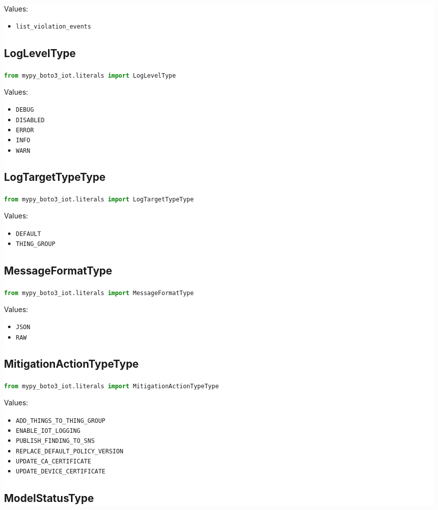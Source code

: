 Values:

- `list_violation_events`

## LogLevelType

```python
from mypy_boto3_iot.literals import LogLevelType
```

Values:

- `DEBUG`
- `DISABLED`
- `ERROR`
- `INFO`
- `WARN`

## LogTargetTypeType

```python
from mypy_boto3_iot.literals import LogTargetTypeType
```

Values:

- `DEFAULT`
- `THING_GROUP`

## MessageFormatType

```python
from mypy_boto3_iot.literals import MessageFormatType
```

Values:

- `JSON`
- `RAW`

## MitigationActionTypeType

```python
from mypy_boto3_iot.literals import MitigationActionTypeType
```

Values:

- `ADD_THINGS_TO_THING_GROUP`
- `ENABLE_IOT_LOGGING`
- `PUBLISH_FINDING_TO_SNS`
- `REPLACE_DEFAULT_POLICY_VERSION`
- `UPDATE_CA_CERTIFICATE`
- `UPDATE_DEVICE_CERTIFICATE`

## ModelStatusType
